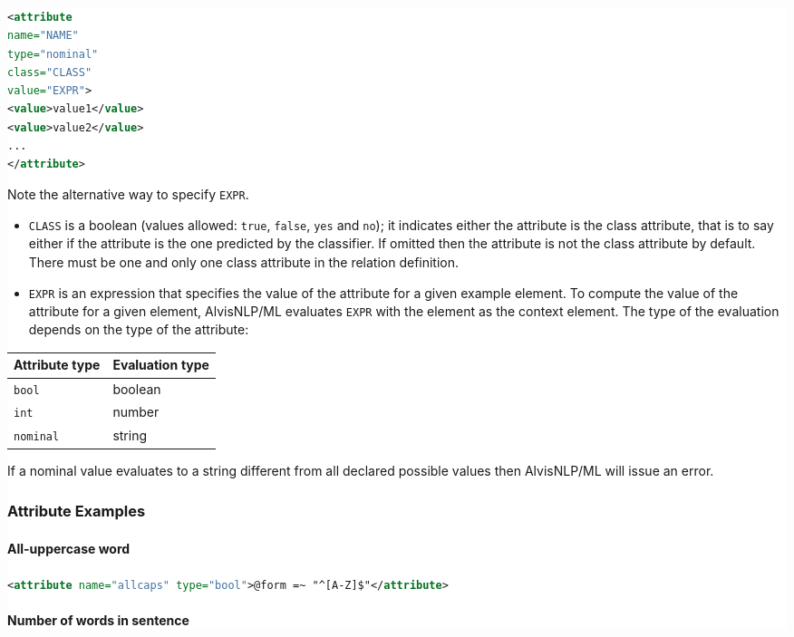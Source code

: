 ```xml
<attribute
name="NAME"
type="nominal"
class="CLASS"
value="EXPR">
<value>value1</value>
<value>value2</value>
...
</attribute>
```


Note the alternative way to specify `EXPR`.

-   `CLASS` is a boolean (values allowed: `true`, `false`, `yes` and
`no`); it indicates either the attribute is the class attribute,
that is to say either if the attribute is the one predicted by
the classifier. If omitted then the attribute is not the class
attribute by default. There must be one and only one class attribute
in the relation definition.

-   `EXPR` is an expression that specifies the value of the attribute
for a given example element. To compute the value of the attribute
for a given element, AlvisNLP/ML evaluates `EXPR` with the element
as the context element. The type of the evaluation depends on the
type of the attribute:

| **Attribute type** | **Evaluation type** |
|--------------------|---------------------|
| `bool`             | boolean             |
| `int`              | number              |
| `nominal`          | string              |

If a nominal value evaluates to a string different from all declared
possible values then AlvisNLP/ML will issue an error.


<a name="Attribute-Examples-1" />

### Attribute Examples


<a name="All-uppercase-word-1" />

#### All-uppercase word

```xml
<attribute name="allcaps" type="bool">@form =~ "^[A-Z]$"</attribute>
```



<a name="Number-of-words-in-sentence-1" />

#### Number of words in sentence
